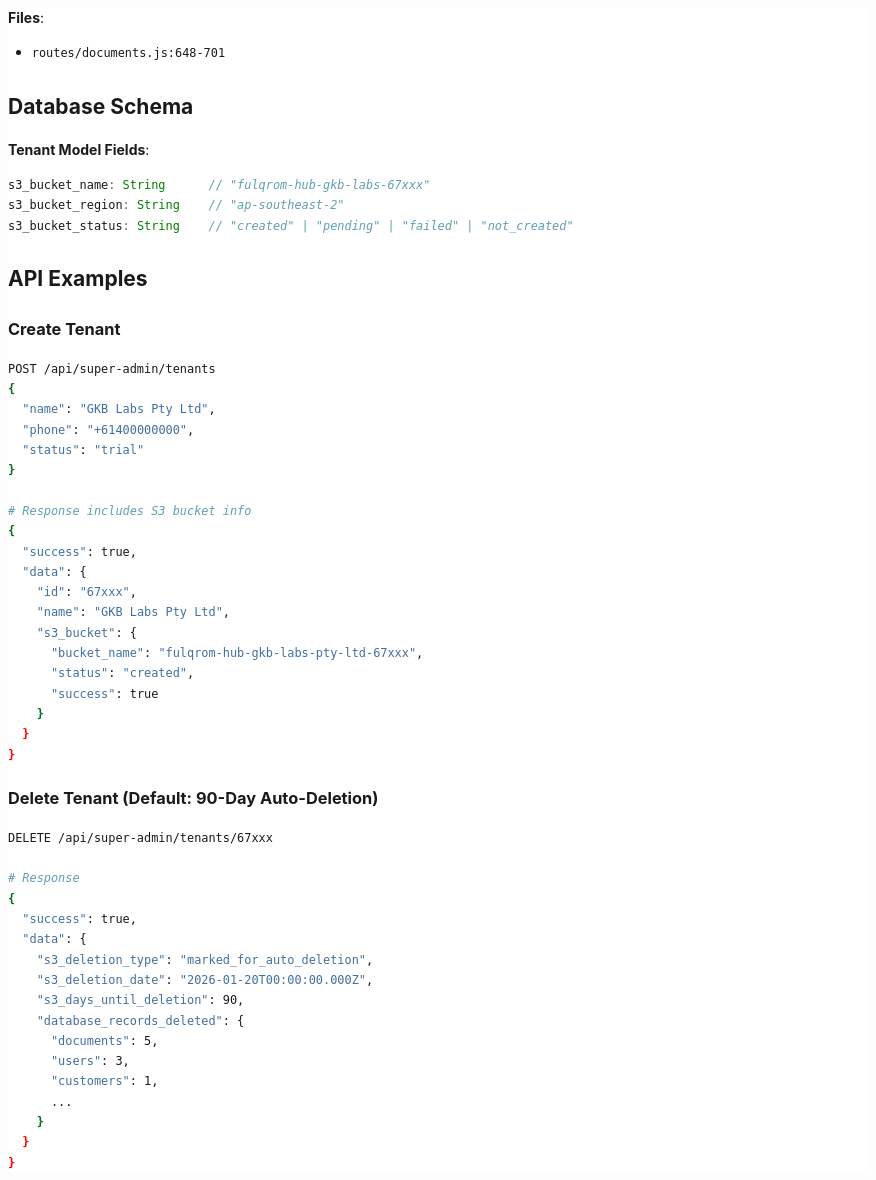 **Files**:
- `routes/documents.js:648-701`

## Database Schema

**Tenant Model Fields**:
```javascript
s3_bucket_name: String      // "fulqrom-hub-gkb-labs-67xxx"
s3_bucket_region: String    // "ap-southeast-2"
s3_bucket_status: String    // "created" | "pending" | "failed" | "not_created"
```

## API Examples

### Create Tenant
```bash
POST /api/super-admin/tenants
{
  "name": "GKB Labs Pty Ltd",
  "phone": "+61400000000",
  "status": "trial"
}

# Response includes S3 bucket info
{
  "success": true,
  "data": {
    "id": "67xxx",
    "name": "GKB Labs Pty Ltd",
    "s3_bucket": {
      "bucket_name": "fulqrom-hub-gkb-labs-pty-ltd-67xxx",
      "status": "created",
      "success": true
    }
  }
}
```

### Delete Tenant (Default: 90-Day Auto-Deletion)
```bash
DELETE /api/super-admin/tenants/67xxx

# Response
{
  "success": true,
  "data": {
    "s3_deletion_type": "marked_for_auto_deletion",
    "s3_deletion_date": "2026-01-20T00:00:00.000Z",
    "s3_days_until_deletion": 90,
    "database_records_deleted": {
      "documents": 5,
      "users": 3,
      "customers": 1,
      ...
    }
  }
}
```
